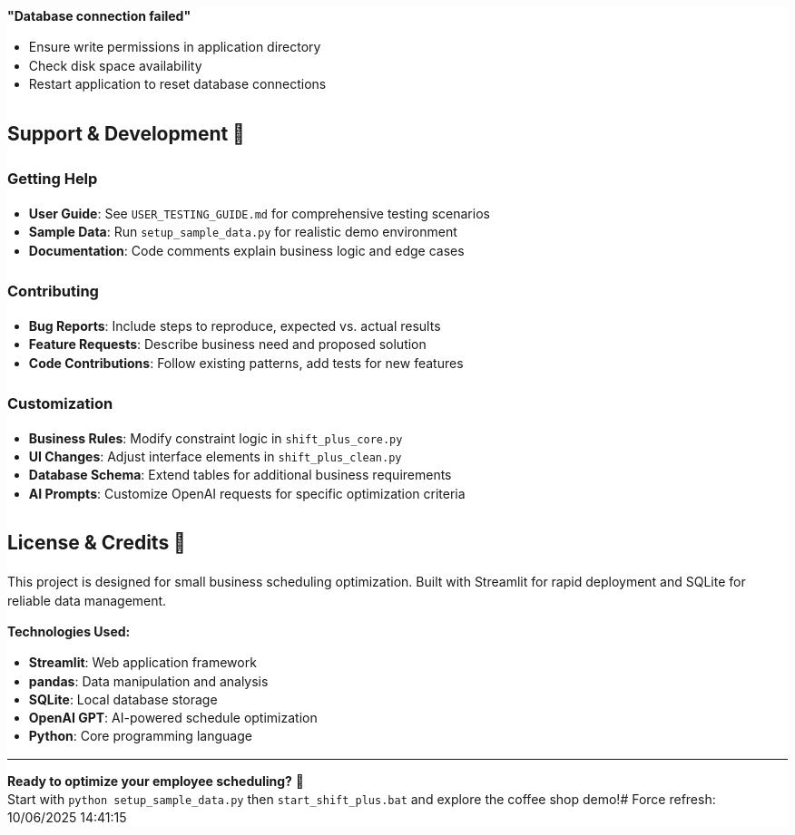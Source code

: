 **"Database connection failed"**
- Ensure write permissions in application directory  
- Check disk space availability
- Restart application to reset database connections

## Support & Development 💬

### Getting Help
- **User Guide**: See `USER_TESTING_GUIDE.md` for comprehensive testing scenarios
- **Sample Data**: Run `setup_sample_data.py` for realistic demo environment
- **Documentation**: Code comments explain business logic and edge cases

### Contributing
- **Bug Reports**: Include steps to reproduce, expected vs. actual results
- **Feature Requests**: Describe business need and proposed solution
- **Code Contributions**: Follow existing patterns, add tests for new features

### Customization
- **Business Rules**: Modify constraint logic in `shift_plus_core.py`
- **UI Changes**: Adjust interface elements in `shift_plus_clean.py`  
- **Database Schema**: Extend tables for additional business requirements
- **AI Prompts**: Customize OpenAI requests for specific optimization criteria

## License & Credits 📄

This project is designed for small business scheduling optimization. Built with Streamlit for rapid deployment and SQLite for reliable data management.

**Technologies Used:**
- **Streamlit**: Web application framework
- **pandas**: Data manipulation and analysis
- **SQLite**: Local database storage
- **OpenAI GPT**: AI-powered schedule optimization
- **Python**: Core programming language

---

**Ready to optimize your employee scheduling?** 🎯  
Start with `python setup_sample_data.py` then `start_shift_plus.bat` and explore the coffee shop demo!# Force refresh: 10/06/2025 14:41:15
